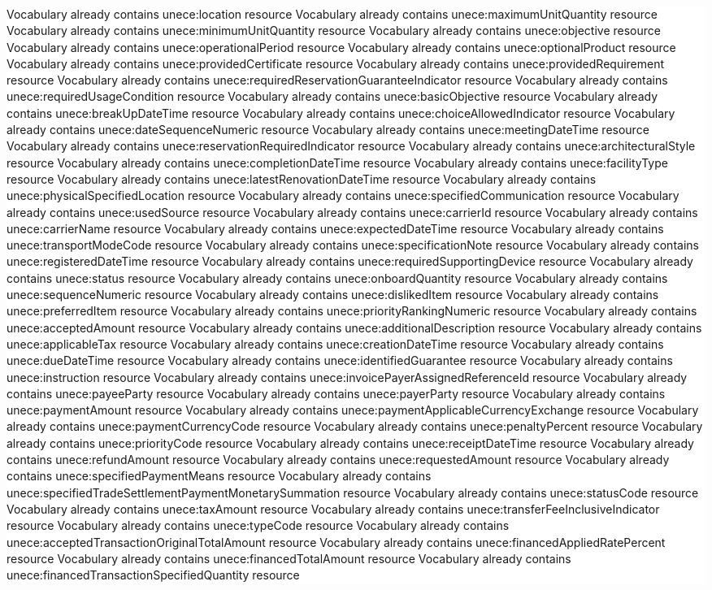 Vocabulary already contains unece:location resource
Vocabulary already contains unece:maximumUnitQuantity resource
Vocabulary already contains unece:minimumUnitQuantity resource
Vocabulary already contains unece:objective resource
Vocabulary already contains unece:operationalPeriod resource
Vocabulary already contains unece:optionalProduct resource
Vocabulary already contains unece:providedCertificate resource
Vocabulary already contains unece:providedRequirement resource
Vocabulary already contains unece:requiredReservationGuaranteeIndicator resource
Vocabulary already contains unece:requiredUsageCondition resource
Vocabulary already contains unece:basicObjective resource
Vocabulary already contains unece:breakUpDateTime resource
Vocabulary already contains unece:choiceAllowedIndicator resource
Vocabulary already contains unece:dateSequenceNumeric resource
Vocabulary already contains unece:meetingDateTime resource
Vocabulary already contains unece:reservationRequiredIndicator resource
Vocabulary already contains unece:architecturalStyle resource
Vocabulary already contains unece:completionDateTime resource
Vocabulary already contains unece:facilityType resource
Vocabulary already contains unece:latestRenovationDateTime resource
Vocabulary already contains unece:physicalSpecifiedLocation resource
Vocabulary already contains unece:specifiedCommunication resource
Vocabulary already contains unece:usedSource resource
Vocabulary already contains unece:carrierId resource
Vocabulary already contains unece:carrierName resource
Vocabulary already contains unece:expectedDateTime resource
Vocabulary already contains unece:transportModeCode resource
Vocabulary already contains unece:specificationNote resource
Vocabulary already contains unece:registeredDateTime resource
Vocabulary already contains unece:requiredSupportingDevice resource
Vocabulary already contains unece:status resource
Vocabulary already contains unece:onboardQuantity resource
Vocabulary already contains unece:sequenceNumeric resource
Vocabulary already contains unece:dislikedItem resource
Vocabulary already contains unece:preferredItem resource
Vocabulary already contains unece:priorityRankingNumeric resource
Vocabulary already contains unece:acceptedAmount resource
Vocabulary already contains unece:additionalDescription resource
Vocabulary already contains unece:applicableTax resource
Vocabulary already contains unece:creationDateTime resource
Vocabulary already contains unece:dueDateTime resource
Vocabulary already contains unece:identifiedGuarantee resource
Vocabulary already contains unece:instruction resource
Vocabulary already contains unece:invoicePayerAssignedReferenceId resource
Vocabulary already contains unece:payeeParty resource
Vocabulary already contains unece:payerParty resource
Vocabulary already contains unece:paymentAmount resource
Vocabulary already contains unece:paymentApplicableCurrencyExchange resource
Vocabulary already contains unece:paymentCurrencyCode resource
Vocabulary already contains unece:penaltyPercent resource
Vocabulary already contains unece:priorityCode resource
Vocabulary already contains unece:receiptDateTime resource
Vocabulary already contains unece:refundAmount resource
Vocabulary already contains unece:requestedAmount resource
Vocabulary already contains unece:specifiedPaymentMeans resource
Vocabulary already contains unece:specifiedTradeSettlementPaymentMonetarySummation resource
Vocabulary already contains unece:statusCode resource
Vocabulary already contains unece:taxAmount resource
Vocabulary already contains unece:transferFeeInclusiveIndicator resource
Vocabulary already contains unece:typeCode resource
Vocabulary already contains unece:acceptedTransactionOriginalTotalAmount resource
Vocabulary already contains unece:financedAppliedRatePercent resource
Vocabulary already contains unece:financedTotalAmount resource
Vocabulary already contains unece:financedTransactionSpecifiedQuantity resource